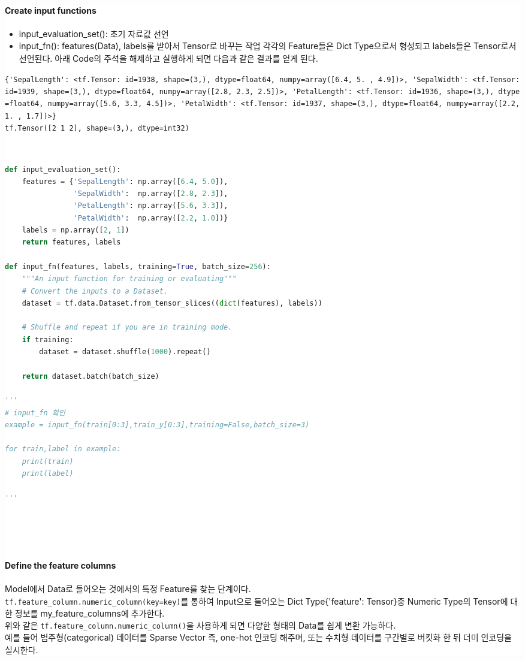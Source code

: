 #### Create input functions
- input_evaluation_set(): 초기 자료값 선언
- input_fn(): features(Data), labels를 받아서 Tensor로 바꾸는 작업 각각의 Feature들은 Dict Type으로서 형성되고 labels들은 Tensor로서 선언된다. 아래 Code의 주석을 해제하고 실행하게 되면 다음과 같은 결과를 얻게 된다.

```code
{'SepalLength': <tf.Tensor: id=1938, shape=(3,), dtype=float64, numpy=array([6.4, 5. , 4.9])>, 'SepalWidth': <tf.Tensor: id=1939, shape=(3,), dtype=float64, numpy=array([2.8, 2.3, 2.5])>, 'PetalLength': <tf.Tensor: id=1936, shape=(3,), dtype=float64, numpy=array([5.6, 3.3, 4.5])>, 'PetalWidth': <tf.Tensor: id=1937, shape=(3,), dtype=float64, numpy=array([2.2, 1. , 1.7])>}
tf.Tensor([2 1 2], shape=(3,), dtype=int32)
```
<br>


```python
def input_evaluation_set():
    features = {'SepalLength': np.array([6.4, 5.0]),
                'SepalWidth':  np.array([2.8, 2.3]),
                'PetalLength': np.array([5.6, 3.3]),
                'PetalWidth':  np.array([2.2, 1.0])}
    labels = np.array([2, 1])
    return features, labels

def input_fn(features, labels, training=True, batch_size=256):
    """An input function for training or evaluating"""
    # Convert the inputs to a Dataset.
    dataset = tf.data.Dataset.from_tensor_slices((dict(features), labels))

    # Shuffle and repeat if you are in training mode.
    if training:
        dataset = dataset.shuffle(1000).repeat()
    
    return dataset.batch(batch_size)

'''
# input_fn 확인
example = input_fn(train[0:3],train_y[0:3],training=False,batch_size=3)

for train,label in example:
    print(train)
    print(label)

'''
```
<br>
<br><br>

#### Define the feature columns
Model에서 Data로 들어오는 것에서의 특정 Feature를 찾는 단계이다.  
<code>tf.feature_column.numeric_column(key=key)</code>를 통하여 Input으로 들어오는 Dict Type{'feature': Tensor}중 Numeric Type의 Tensor에 대한 정보를 my_feature_columns에 추가한다.  
위와 같은 <code>tf.feature_column.numeric_column()</code>을 사용하게 되면 다양한 형태의 Data를 쉽게 변환 가능하다.  
예를 들어 범주형(categorical) 데이터를 Sparse Vector 즉, one-hot 인코딩 해주며, 또는 수치형 데이터를 구간별로 버킷화 한 뒤 더미 인코딩을 실시한다.  
